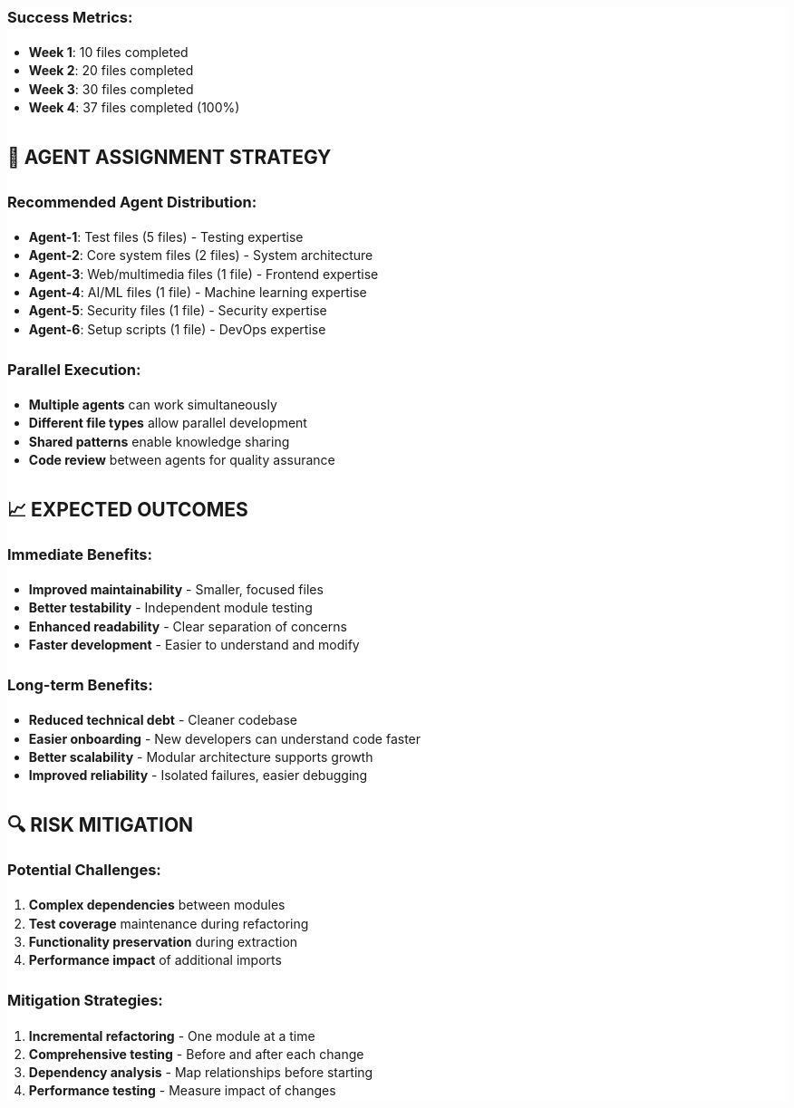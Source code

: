 ### **Success Metrics:**
- **Week 1**: 10 files completed
- **Week 2**: 20 files completed
- **Week 3**: 30 files completed
- **Week 4**: 37 files completed (100%)

## 🚀 **AGENT ASSIGNMENT STRATEGY**

### **Recommended Agent Distribution:**
- **Agent-1**: Test files (5 files) - Testing expertise
- **Agent-2**: Core system files (2 files) - System architecture
- **Agent-3**: Web/multimedia files (1 file) - Frontend expertise
- **Agent-4**: AI/ML files (1 file) - Machine learning expertise
- **Agent-5**: Security files (1 file) - Security expertise
- **Agent-6**: Setup scripts (1 file) - DevOps expertise

### **Parallel Execution:**
- **Multiple agents** can work simultaneously
- **Different file types** allow parallel development
- **Shared patterns** enable knowledge sharing
- **Code review** between agents for quality assurance

## 📈 **EXPECTED OUTCOMES**

### **Immediate Benefits:**
- **Improved maintainability** - Smaller, focused files
- **Better testability** - Independent module testing
- **Enhanced readability** - Clear separation of concerns
- **Faster development** - Easier to understand and modify

### **Long-term Benefits:**
- **Reduced technical debt** - Cleaner codebase
- **Easier onboarding** - New developers can understand code faster
- **Better scalability** - Modular architecture supports growth
- **Improved reliability** - Isolated failures, easier debugging

## 🔍 **RISK MITIGATION**

### **Potential Challenges:**
1. **Complex dependencies** between modules
2. **Test coverage** maintenance during refactoring
3. **Functionality preservation** during extraction
4. **Performance impact** of additional imports

### **Mitigation Strategies:**
1. **Incremental refactoring** - One module at a time
2. **Comprehensive testing** - Before and after each change
3. **Dependency analysis** - Map relationships before starting
4. **Performance testing** - Measure impact of changes
